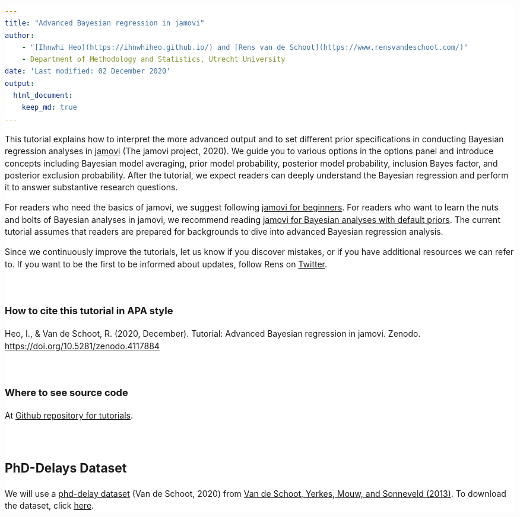 ```yaml
---
title: "Advanced Bayesian regression in jamovi"
author:
    - "[Ihnwhi Heo](https://ihnwhiheo.github.io/) and [Rens van de Schoot](https://www.rensvandeschoot.com/)"
    - Department of Methodology and Statistics, Utrecht University
date: 'Last modified: 02 December 2020'
output:
  html_document:
    keep_md: true
---
```


This tutorial explains how to interpret the more advanced output and to set different prior specifications in conducting Bayesian regression analyses in [jamovi](http://jamovi.org/) (The jamovi project, 2020). We guide you to various options in the options panel and introduce concepts including Bayesian model averaging, prior model probability, posterior model probability, inclusion Bayes factor, and posterior exclusion probability. After the tutorial, we expect readers can deeply understand the Bayesian regression and perform it to answer substantive research questions.

For readers who need the basics of jamovi, we suggest following [jamovi for beginners](https://www.rensvandeschoot.com/tutorials/jamovi-for-beginners/). For readers who want to learn the nuts and bolts of Bayesian analyses in jamovi, we recommend reading [jamovi for Bayesian analyses with default priors](https://www.rensvandeschoot.com/tutorials/jamovi-for-bayesian-analyses-with-default-priors/). The current tutorial assumes that readers are prepared for backgrounds to dive into advanced Bayesian regression analysis.

Since we continuously improve the tutorials, let us know if you discover mistakes, or if you have additional resources we can refer to. If you want to be the first to be informed about updates, follow Rens on [Twitter](https://twitter.com/RensvdSchoot).

<br>

### How to cite this tutorial in APA style

Heo, I., & Van de Schoot, R. (2020, December). Tutorial: Advanced Bayesian regression in jamovi. Zenodo. https://doi.org/10.5281/zenodo.4117884

<br>

### Where to see source code

At [Github repository for tutorials](https://github.com/Rensvandeschoot/Tutorials).

<br>

## PhD-Delays Dataset

We will use a [phd-delay dataset](https://zenodo.org/record/3999424) (Van de Schoot, 2020) from [Van de Schoot, Yerkes, Mouw, and Sonneveld (2013)](https://journals.plos.org/plosone/article?id=10.1371/journal.pone.0068839). To download the dataset, click [here](https://zenodo.org/record/3999424/files/phd-delays.csv?download=1).
